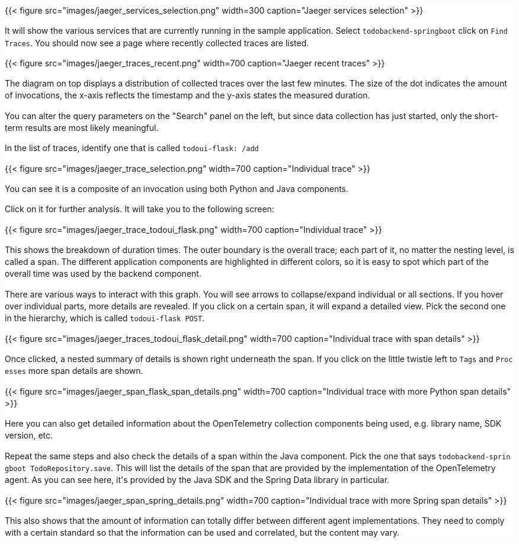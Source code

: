 {{< figure src="images/jaeger_services_selection.png" width=300 caption="Jaeger services selection" >}}

It will show the various services that are currently running in the sample application. Select `todobackend-springboot` click on `Find Traces`.
You should now see a page where recently collected traces are listed.

{{< figure src="images/jaeger_traces_recent.png" width=700 caption="Jaeger recent traces" >}}

The diagram on top displays a distribution of collected traces over the last few minutes.
The size of the dot indicates the amount of invocations, the x-axis reflects the timestamp and the y-axis states the measured duration. 

You can alter the query parameters on the "Search" panel on the left, but since data collection has just started, only the short-term results are most likely meaningful.

In the list of traces, identify one that is called `todoui-flask: /add`

{{< figure src="images/jaeger_trace_selection.png" width=700 caption="Individual trace" >}}

You can see it is a composite of an invocation using both Python and Java components.

Click on it for further analysis. It will take you to the following screen:

{{< figure src="images/jaeger_trace_todoui_flask.png" width=700 caption="Individual trace" >}}

This shows the breakdown of duration times. The outer boundary is the overall trace; each part of it, no matter the nesting level, is called a span. The different application components are highlighted in different colors, so it is easy to spot which part of the overall time was used by the backend component.

There are various ways to interact with this graph. You will see arrows to collapse/expand individual or all sections. If you hover over individual parts, more details are revealed. If you click on a certain span, it will expand a detailed view. Pick the second one in the hierarchy, which is called `todoui-flask POST`.

{{< figure src="images/jaeger_traces_todoui_flask_detail.png" width=700 caption="Individual trace with span details" >}}

Once clicked, a nested summary of details is shown right underneath the span. If you click on the little twistie left to `Tags` and `Processes` more span details are shown.

{{< figure src="images/jaeger_span_flask_span_details.png" width=700 caption="Individual trace with more Python span details" >}}

Here you can also get detailed information about the OpenTelemetry collection components being used, e.g. library name, SDK version, etc.

Repeat the same steps and also check the details of a span within the Java component.
Pick the one that says `todobackend-springboot TodoRepository.save`.
This will list the details of the span that are provided by the implementation of the OpenTelemetry agent. As you can see here, it's provided by the Java SDK and the Spring Data library in particular.

{{< figure src="images/jaeger_span_spring_details.png" width=700 caption="Individual trace with more Spring span details" >}}

This also shows that the amount of information can totally differ between different agent implementations. They need to comply with a certain standard so that the information can be used and correlated, but the content may vary.
